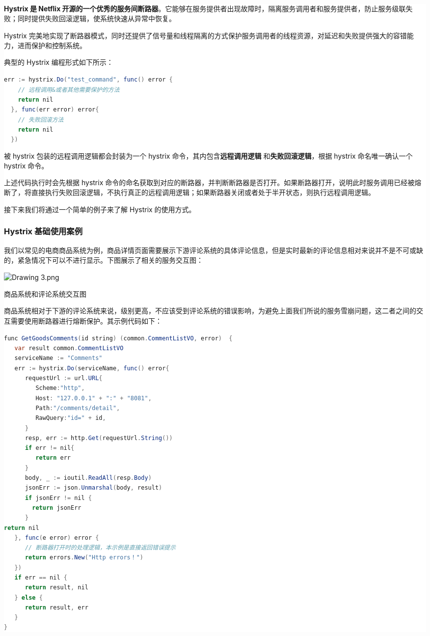 **Hystrix 是 Netflix 开源的一个优秀的服务间断路器**。它能够在服务提供者出现故障时，隔离服务调用者和服务提供者，防止服务级联失败；同时提供失败回滚逻辑，使系统快速从异常中恢复。

Hystrix 完美地实现了断路器模式，同时还提供了信号量和线程隔离的方式保护服务调用者的线程资源，对延迟和失败提供强大的容错能力，进而保护和控制系统。

典型的 Hystrix 编程形式如下所示：

```java
err := hystrix.Do("test_command", func() error {
    // 远程调用&或者其他需要保护的方法
    return nil
  }, func(err error) error{
    // 失败回滚方法
    return nil
  })
```

被 hystrix 包装的远程调用逻辑都会封装为一个 hystrix 命令，其内包含**远程调用逻辑** 和**失败回滚逻辑**，根据 hystrix 命名唯一确认一个 hystrix 命令。

上述代码执行时会先根据 hystrix 命令的命名获取到对应的断路器，并判断断路器是否打开。如果断路器打开，说明此时服务调用已经被熔断了，将直接执行失败回滚逻辑，不执行真正的远程调用逻辑；如果断路器关闭或者处于半开状态，则执行远程调用逻辑。

接下来我们将通过一个简单的例子来了解 Hystrix 的使用方式。

### Hystrix 基础使用案例

我们以常见的电商商品系统为例，商品详情页面需要展示下游评论系统的具体评论信息，但是实时最新的评论信息相对来说并不是不可或缺的，紧急情况下可以不进行显示。下图展示了相关的服务交互图：


<Image alt="Drawing 3.png" src="https://s0.lgstatic.com/i/image/M00/4F/F8/CgqCHl9hobqAJ0fBAABU7XC4gtY397.png"/> 
  
商品系统和评论系统交互图

商品系统相对于下游的评论系统来说，级别更高，不应该受到评论系统的错误影响，为避免上面我们所说的服务雪崩问题，这二者之间的交互需要使用断路器进行熔断保护。其示例代码如下：

```java
func GetGoodsComments(id string) (common.CommentListVO, error)  {
   var result common.CommentListVO
   serviceName := "Comments"
   err := hystrix.Do(serviceName, func() error{
      requestUrl := url.URL{
         Scheme:"http",
         Host: "127.0.0.1" + ":" + "8081",
         Path:"/comments/detail",
         RawQuery:"id=" + id,
      }
      resp, err := http.Get(requestUrl.String())
      if err != nil{
         return err
      }
      body, _ := ioutil.ReadAll(resp.Body)
​      jsonErr := json.Unmarshal(body, result)
      if jsonErr != nil {
        return jsonErr
      }
return nil
   }, func(e error) error {
      // 断路器打开时的处理逻辑，本示例是直接返回错误提示
      return errors.New("Http errors！")
   })​
   if err == nil {
      return result, nil
   } else {
      return result, err
   }
}
```
